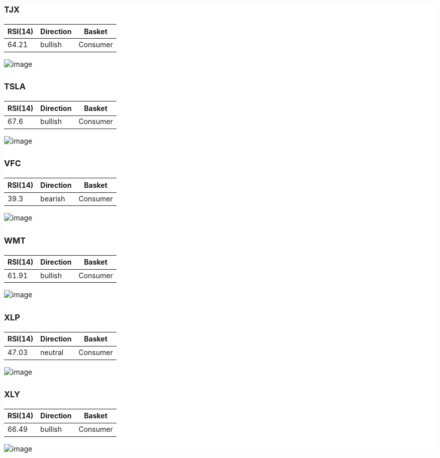 ### TJX

|  RSI(14) | Direction | Basket |
|----------|-------|--------|
|  64.21 | bullish | Consumer |

![image](https://finviz.com/publish/062423/TJXd133893838i.png)

### TSLA

|  RSI(14) | Direction | Basket |
|----------|-------|--------|
|  67.6 | bullish | Consumer |

![image](https://finviz.com/publish/062423/TSLAd134274461i.png)

### VFC

|  RSI(14) | Direction | Basket |
|----------|-------|--------|
|  39.3 | bearish | Consumer |

![image](https://finviz.com/publish/062423/VFCd134260335i.png)

### WMT

|  RSI(14) | Direction | Basket |
|----------|-------|--------|
|  61.91 | bullish | Consumer |

![image](https://finviz.com/publish/062423/WMTd134026322i.png)

### XLP

|  RSI(14) | Direction | Basket |
|----------|-------|--------|
|  47.03 | neutral | Consumer |

![image](https://finviz.com/publish/062423/XLPd134034150i.png)

### XLY

|  RSI(14) | Direction | Basket |
|----------|-------|--------|
|  66.49 | bullish | Consumer |

![image](https://finviz.com/publish/062423/XLYd133889525i.png)
